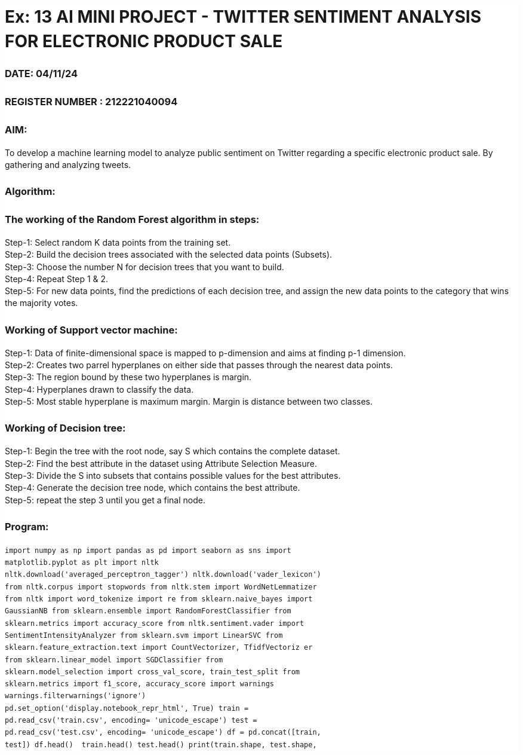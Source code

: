 # Ex: 13 AI MINI PROJECT - TWITTER SENTIMENT ANALYSIS FOR ELECTRONIC PRODUCT SALE 
### DATE:   04/11/24                                                         
### REGISTER NUMBER : 212221040094
### AIM: 
To develop a machine learning model to analyze public sentiment on Twitter regarding a specific electronic product sale. By gathering and analyzing tweets.

###  Algorithm:


### The working of the Random Forest algorithm in steps:

Step-1: Select random K data points from the training set.  
Step-2: Build the decision trees associated with the selected data points (Subsets).  
Step-3: Choose the number N for decision trees that you want to build.  
Step-4: Repeat Step 1 & 2.  
Step-5: For new data points, find the predictions of each decision tree, and assign the new data 
points to the category that wins the majority votes.



### Working of Support vector machine:
  
Step-1: Data of finite-dimensional space is mapped to p-dimension and aims at finding p-1 
dimension.  
Step-2: Creates two parrel hyperplanes on either side that passes through the nearest data points.  
Step-3:  The region bound by these two hyperplanes is margin.  
Step-4: Hyperplanes drawn to classify the data.  
Step-5: Most stable hyperplane is maximum margin. Margin is distance between two classes. 



### Working of Decision tree:  

Step-1: Begin the tree with the root node, say S which contains the complete dataset.  
Step-2: Find the best attribute in the dataset using Attribute Selection Measure.  
Step-3: Divide the S into subsets that contains possible values for the best attributes.  
Step-4: Generate the decision tree node, which contains the best attribute.  
Step-5: repeat the step 3 until you get a final node.




### Program:

```
import numpy as np import pandas as pd import seaborn as sns import 
matplotlib.pyplot as plt import nltk 
nltk.download('averaged_perceptron_tagger') nltk.download('vader_lexicon') 
from nltk.corpus import stopwords from nltk.stem import WordNetLemmatizer 
from nltk import word_tokenize import re from sklearn.naive_bayes import 
GaussianNB from sklearn.ensemble import RandomForestClassifier from 
sklearn.metrics import accuracy_score from nltk.sentiment.vader import 
SentimentIntensityAnalyzer from sklearn.svm import LinearSVC from 
sklearn.feature_extraction.text import CountVectorizer, TfidfVectoriz er 
from sklearn.linear_model import SGDClassifier from 
sklearn.model_selection import cross_val_score, train_test_split from 
sklearn.metrics import f1_score, accuracy_score import warnings 
warnings.filterwarnings('ignore') 
pd.set_option('display.notebook_repr_html', True) train = 
pd.read_csv('train.csv', encoding= 'unicode_escape') test = 
pd.read_csv('test.csv', encoding= 'unicode_escape') df = pd.concat([train, 
test]) df.head()  train.head() test.head() print(train.shape, test.shape, 
```